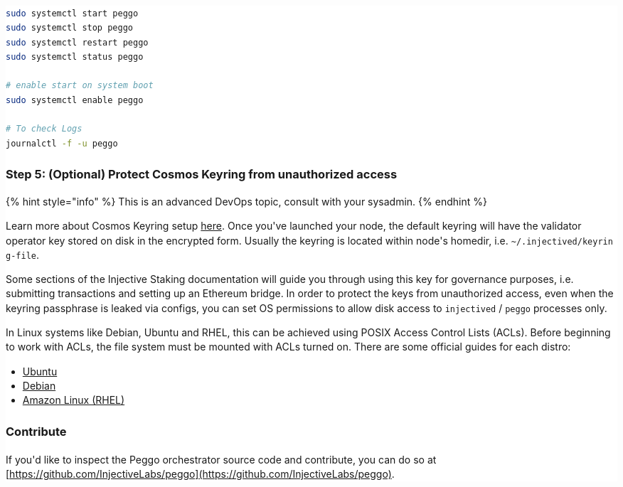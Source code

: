 ```bash
sudo systemctl start peggo
sudo systemctl stop peggo
sudo systemctl restart peggo
sudo systemctl status peggo

# enable start on system boot
sudo systemctl enable peggo

# To check Logs
journalctl -f -u peggo
```

### Step 5: (Optional) Protect Cosmos Keyring from unauthorized access

{% hint style="info" %}
This is an advanced DevOps topic, consult with your sysadmin.
{% endhint %}

Learn more about Cosmos Keyring setup [here](https://docs.cosmos.network/master/run-node/keyring.html). Once you've launched your node, the default keyring will have the validator operator key stored on disk in the encrypted form. Usually the keyring is located within node's homedir, i.e. `~/.injectived/keyring-file`.

Some sections of the Injective Staking documentation will guide you through using this key for governance purposes, i.e. submitting transactions and setting up an Ethereum bridge. In order to protect the keys from unauthorized access, even when the keyring passphrase is leaked via configs, you can set OS permissions to allow disk access to `injectived` / `peggo` processes only.

In Linux systems like Debian, Ubuntu and RHEL, this can be achieved using POSIX Access Control Lists (ACLs). Before beginning to work with ACLs, the file system must be mounted with ACLs turned on. There are some official guides for each distro:

* [Ubuntu](https://help.ubuntu.com/community/FilePermissionsACLs)
* [Debian](https://wiki.debian.org/Permissions)
* [Amazon Linux (RHEL)](https://www.redhat.com/sysadmin/linux-access-control-lists)

### Contribute

If you'd like to inspect the Peggo orchestrator source code and contribute, you can do so at [https://github.com/InjectiveLabs/peggo](https://github.com/InjectiveLabs/peggo).
